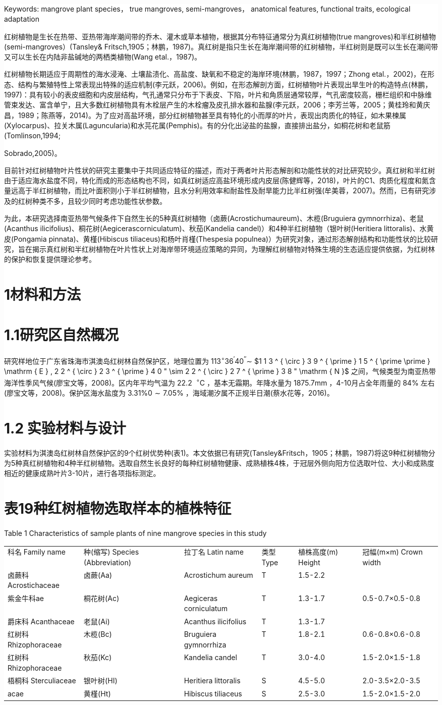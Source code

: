 Keywords: mangrove plant species， true mangroves, semi-mangroves， anatomical features, functional traits, ecological adaptation

红树植物是生长在热带、亚热带海岸潮间带的乔木、灌木或草本植物，根据其分布特征通常分为真红树植物(true mangroves)和半红树植物(semi-mangroves）(Tansley& Fritsch,1905；林鹏，1987)。真红树是指只生长在海岸潮间带的红树植物，半红树则是既可以生长在潮间带又可以生长在内陆非盐碱地的两栖类植物(Wang etal.，1987)。

红树植物长期适应于周期性的海水浸淹、土壤盐渍化、高盐度、缺氧和不稳定的海岸环境(林鹏，1987，1997；Zhong etal.，2002)，在形态、结构与繁殖特性上常表现出特殊的适应机制(李元跃，2006)。例如，在形态解剖方面，红树植物叶片表现出旱生叶的构造特点(林鹏，1997)：具有较小的表皮细胞和内皮层结构，气孔通常只分布于下表皮、下陷，叶片和角质层通常较厚，气孔密度较高，栅栏组织和中脉维管束发达、富含单宁，且大多数红树植物具有木栓层产生的木栓瘤及皮孔排水器和盐腺(李元跃，2006；李芳兰等，2005；黄桂玲和黄庆昌，1989；陈燕等，2014)。为了应对高盐环境，部分红树植物甚至具有特化的小而厚的叶片，表现出肉质化的特征，如木果楝属(Xylocarpus)、拉关木属(Laguncularia)和水芫花属(Pemphis)。有的分化出泌盐的盐腺，直接排出盐分，如桐花树和老鼠筋(Tomlinson,1994;

Sobrado,2005)。

目前针对红树植物叶片性状的研究主要集中于共同适应特征的描述，而对于两者叶片形态解剖和功能性状的对比研究较少。真红树和半红树由于适应海水盐度不同，特化而成的形态结构也不同，如真红树适应高盐环境形成内皮层(陈健辉等，2018)，叶片的C1、肉质化程度和氮含量远高于半红树植物，而比叶面积则小于半红树植物，且水分利用效率和耐盐性及耐旱能力比半红树强(牟美蓉，2007)。然而，已有研究涉及的红树种类不多，且较少同时考虑功能性状参数。

为此，本研究选择南亚热带气候条件下自然生长的5种真红树植物（卤蕨(Acrostichumaureum)、木榄(Bruguiera gymnorrhiza)、老鼠(Acanthus ilicifolius)、桐花树(Aegicerascorniculatum)、秋茄(Kandelia candel)）和4种半红树植物（银叶树(Heritiera littoralis)、水黄皮(Pongamia pinnata)、黄槿(Hibiscus tiliaceus)和杨叶肖槿(Thespesia populnea)）为研究对象，通过形态解剖结构和功能性状的比较研究，旨在揭示真红树和半红树植物在叶片性状上对海岸带环境适应策略的异同，为理解红树植物对特殊生境的生态适应提供依据，为红树林的保护和恢复提供理论参考。

# 1材料和方法

# 1.1研究区自然概况

研究样地位于广东省珠海市淇澳岛红树林自然保护区，地理位置为 $1 1 3 ^ { \circ } 3 6 ^ { \prime } 4 0 ^ { \prime \prime } \sim$ $1 1 3 ^ { \circ } 3 9 ^ { \prime } 1 5 ^ { \prime \prime } \mathrm { E } , 2 2 ^ { \circ } 2 3 ^ { \prime } 4 0 " \sim 2 2 ^ { \circ } 2 7 ^ { \prime } 3 8 " \mathrm { N }$ 之间，气候类型为南亚热带海洋性季风气候(廖宝文等，2008)。区内年平均气温为 $2 2 . 2 \mathrm { ~ \ ^ { \circ } C }$ ，基本无霜期。年降水量为 $1 8 7 5 . 7 \mathrm { m m }$ ，4-10月占全年雨量的 $84 \%$ 左右(廖宝文等，2008)。保护区海水盐度为 $3 . 3 1 \% 0 \sim 7 . 0 5 \%$ ，海域潮汐属不正规半日潮(蔡水花等，2016)。

# 1.2 实验材料与设计

实验材料为淇澳岛红树林自然保护区的9个红树优势种(表1)。本文依据已有研究(Tansley&Fritsch，1905；林鹏，1987)将这9种红树植物分为5种真红树植物和4种半红树植物。选取自然生长良好的每种红树植物健康、成熟植株4株，于冠层外侧向阳方位选取叶位、大小和成熟度相近的健康成熟叶片3-10片，进行各项指标测定。

# 表19种红树植物选取样本的植株特征

Table 1 Characteristics of sample plants of nine mangrove species in this study   

<html><body><table><tr><td>科名 Family name</td><td>种(缩写) Species (Abbreviation)</td><td>拉丁名 Latin name</td><td>类型 Type</td><td>植株高度(m) Height</td><td>冠幅(m×m) Crown width</td></tr><tr><td>卤蕨科 Acrostichaceae</td><td>卤蕨(Aa)</td><td>Acrostichum aureum</td><td>T</td><td>1.5-2.2</td><td></td></tr><tr><td>紫金牛科ae</td><td>桐花树(Ac)</td><td>Aegiceras corniculatum</td><td>T</td><td>1.3-1.7</td><td>0.5-0.7×0.5-0.8</td></tr><tr><td>爵床科 Acanthaceae</td><td>老鼠(Ai)</td><td>Acanthus ilicifolius</td><td>T</td><td>1.3-1.7</td><td></td></tr><tr><td>红树科 Rhizophoraceae</td><td>木榄(Bc)</td><td>Bruguiera gymnorrhiza</td><td>T</td><td>1.8-2.1</td><td>0.6-0.8×0.6-0.8</td></tr><tr><td>红树科 Rhizophoraceae</td><td>秋茄(Kc)</td><td>Kandelia candel</td><td>T</td><td>3.0-4.0</td><td>1.5-2.0×1.5-1.8</td></tr><tr><td>梧桐科 Sterculiaceae</td><td>银叶树(HI)</td><td>Heritiera littoralis</td><td>S</td><td>4.5-5.0</td><td>2.0-3.5×2.0-3.5</td></tr><tr><td>acae</td><td>黄槿(Ht)</td><td>Hibiscus tiliaceus</td><td>S</td><td>2.5-3.0</td><td>1.5-2.0×1.5-2.0</td></tr></table></body></html>
